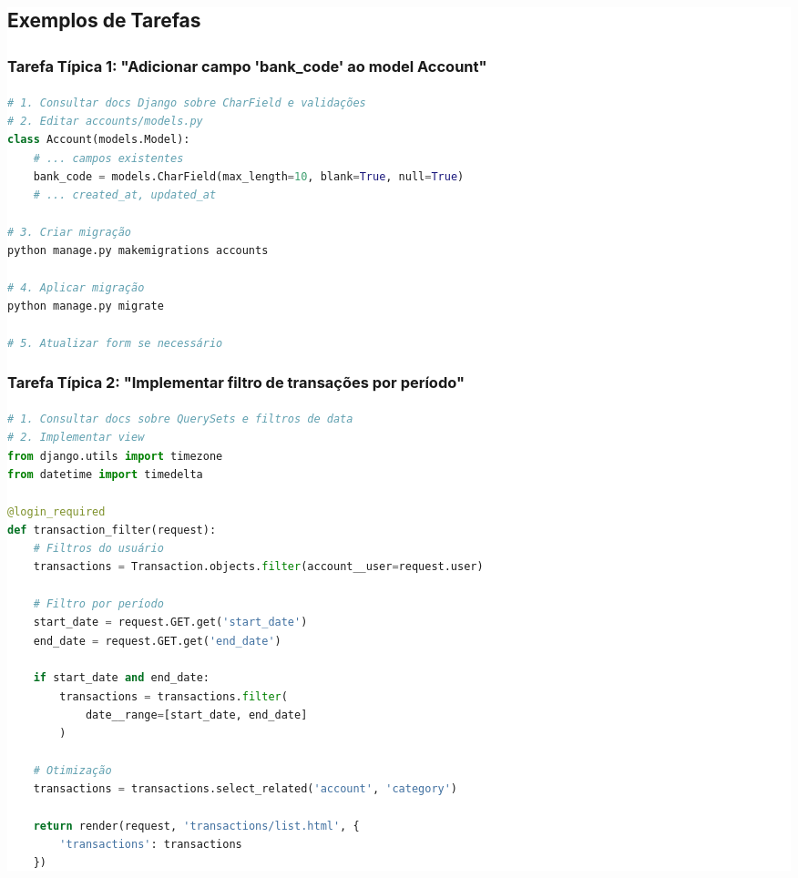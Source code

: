 ## Exemplos de Tarefas

### Tarefa Típica 1: "Adicionar campo 'bank_code' ao model Account"
```python
# 1. Consultar docs Django sobre CharField e validações
# 2. Editar accounts/models.py
class Account(models.Model):
    # ... campos existentes
    bank_code = models.CharField(max_length=10, blank=True, null=True)
    # ... created_at, updated_at

# 3. Criar migração
python manage.py makemigrations accounts

# 4. Aplicar migração
python manage.py migrate

# 5. Atualizar form se necessário
```

### Tarefa Típica 2: "Implementar filtro de transações por período"
```python
# 1. Consultar docs sobre QuerySets e filtros de data
# 2. Implementar view
from django.utils import timezone
from datetime import timedelta

@login_required
def transaction_filter(request):
    # Filtros do usuário
    transactions = Transaction.objects.filter(account__user=request.user)

    # Filtro por período
    start_date = request.GET.get('start_date')
    end_date = request.GET.get('end_date')

    if start_date and end_date:
        transactions = transactions.filter(
            date__range=[start_date, end_date]
        )

    # Otimização
    transactions = transactions.select_related('account', 'category')

    return render(request, 'transactions/list.html', {
        'transactions': transactions
    })
```
